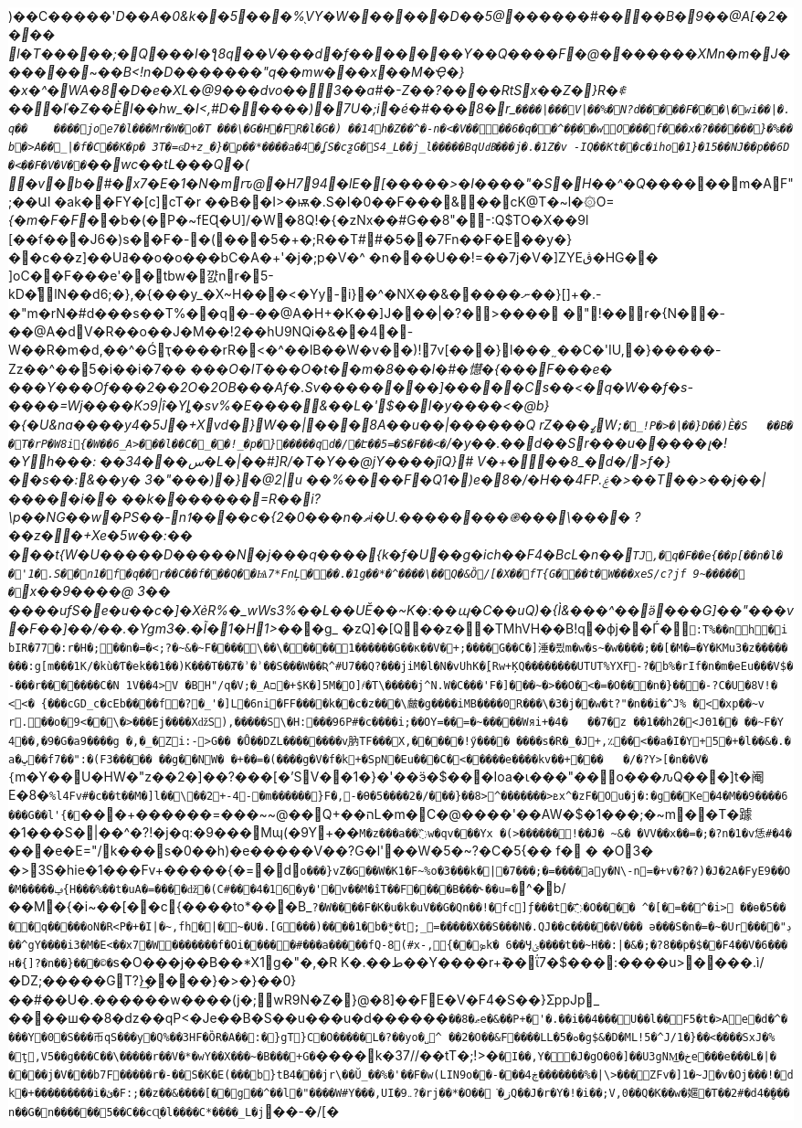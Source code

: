 )��C�����'_D��A�0&k��5���%֭VY�W������D��5@������#����B�9��@A[�2����	l�T�����;�Q���I�ƪ8q��V���d�f�������Y��Q����F�@�������XMn�m�J������_~��*B<!n�D�������"q��mw���x��M�Ҿ�}�x�^�WA�8�D�e�XL�@9���dvo��3 ��a#�-Z��?����RtSx��Z�}R�ꋷ���ľ�Z��ÈI��hw_�I<,#D�����)�7U�;i�é�#���8�r_`����|���V|��%�N?d�����F���\�wi��|�.q��	����jo񛢥e7�l���Mr�W�o�T ���\�G�H�FR�l�G�)
��14h�Z��^�-n�<�V����6�q��^�ٟ���w O ���f���x�?������}�%��b�>A��_|�f�C��K�p� 3T�=ϭD+z_�}�р��*����a�4�ʆS�cƺG�S4_L�ٝ�j_l�����BqU㏈���j�.�1Z�v
-IQ��Kt��c�іho�1}�15��NJ��p��6D�<��F�V�V��`��wc��tL���Q�(
�v�b�#�x7�E�1�N�mrԏ@�H794�lE�[�����>�I����"�S�H��^�Q���*���m�AF";��Աl
�ak��FY�[c]cT�r
��B��I>�ѭ�.S�I�0��F���&��cK@T�~l�۞O=_{�m�F�F�_�b�(�P�~fEɊ�U]/�W�8Q!�{�zNx��#G��8"�-:Q$TO�X��9l	[��f���J6�)s��F�-�(���5�+�;R��T##�5��7Fn��F�E��y�}��c��z]��Uߥ��o�o���bC�A�+'�j�;p�V�^ �n���U��!=��7j�V�]ZYEڨ�HG��	]oC��F���e'��tbw�꺐nr�5-kD��َͭlN��d6;�},�{���y_�X~H���<�Yy-i}�^�NX��&�����ނ��}[]+�.-�"m�rN�#d���s��T%��q�-��@A�H+�K��]J���|�?�>����	�"!��r�{N��-��@A�dV�R��o��J�M��!2��hU9NQi�&��4�-W��R�m�d,��^�Ǵ\ҭ����rR�<�^��lB��W�v��)!7v[���}l� ��˷��C�'IU,�}�����-Zz��^��5�i��i�7��	��*�O�lT���O�t��m�8���l�#�懳�{���F���e� ���Y���Of���2��2O�2OΒ���Af�.Sv��������]�����Cs��<�q�W��f�s-����=Wj����Kͻ9|î�Yȴ�sv%�E����&��L�'$��I�y����<�@b}�{�U&na����y4�5J�+Xvd�}W��|�� �8A��u��|��� ���Q
rZ���ߨW`;�_ǃP�>�|��}D��)Ѐ�S	��B��T�rP�W8i{�W ��6_A>���l��C�_��!_�p�}�����qd�/�Է��5=�S�F��<�`/�y��.��d��Sr���u�����լ�!�Yh���:
��34���س�L�|��#]R/�T�Y��@jY����j֫iQ}# V�+���8_�d�/>f�}��s��:&��y�
3�"���)�}�@2|u ��%����F�Q1�)e�8�/�H��4FP.ۼ�> ��T��>��j��|�����i��	��k�������=R��i?\p��NG��w�PS��-nߗ����c�{2�0���n�ޡi�U.��������֎���\����
?��z��+Xe�5w��:��
���t{W�U�����D�����N�j���q����{k�f�U��g�ich��F4�BcL�n��`TJ,�q�F��e{��p[��n�l��'1�.S��n1�f�q��r��C��f���Q��Ѩ7*FnĻ���.�1g��*�^����\��Q�&Ȍ/[�X��fT{G���t�W���xeS/c?jf
޾�����~9�`x��9����@
3�� ����ufS�e�u��c�]�XẻR%�_wWs3%��L��UĔ��~K�:��պ�C��uQ)�{_Ì&���^��ӛ���G]��"���v�F��]��/��.�Ygm3�.�Ĩ�_1�H1>�*��g_ �zQ]�[Q��z��TMhVH��B!q�фj��Ѓ�`:T%��nh�ibIR�77�:r�H�;��n�=�<;?�~&�~F����冬ͧ\��\�����1������G��κ��V�+;����G��C�]涶�픴m�w�s~�w����;��[�M�=�Y�KMu3�z��������:g[m���1K/�kù�Ƭ�ek��1��)K���T��Ⱦ�ʾ�ʾ��S���W��Ʀ^#U7��Q?���jiM�l�N�vUhK�̤[Rw+ĶQ��������UTUT%YXҒ-?�b%�rIf�n�m�eEu���V$�-���r�������C�N
1V��4>V �BH"/q�V;�_Aם�+$K�]5M�O]҂�T\�����j^N.W�C���'F�]���~�>��O�<�=�O�� �n�}�� �-?C�U�8V!�<<� {���cGD_с�cEb����f�?׹�_'�]L�6ni�FF����k��c �z���\皻�g����iMB����0R���\�3�j��w�t?"�n��i�^J%
�<�xp��~vr.��o�׾�>9�\�>���Ej����XǆS),�����S\�H:���96P#�c����i;��OY=��=�~�����Wяi+�4�	��7�z
��1��h2�<JӨ1�� ��~F�Y4��,�9�G�a9����g
�,�_�Zi:->G�� �Ů��DZL��������v֧肭TF���X,�����!ӳ����
����s�R�_�J+,؉��<��a�I�Y+5�+�l��&�.�a�ڀ��f7��":�(F3�����
��g��NW�
�+��=�(����g�V�f�k+�SpN�Eu���C�<�����e����kv��+���	�/�?Y>[�n��V�{`m�Y��U�HW�"z��2�]��?���[�ʼSV��1�}�'��ӭ�$���Ioa�ꙇ���"��o���ԉQ���]t�阉E�8�`%l4Fv#�c��t��M�]l��\��2+-4-�m������}F�,-�Ѳ�5����2�/���}��ܧ<�������^<8x^�zF�Ou�j�:�g��Ke�4�M��9����6���G��l'{�`���+������=���~~@��Q+��הL�m�C�@����'��AW�$�1���;�~m��T�躆�1���S�|��^�?!�j�q:�9���Mɰ(�9Y+��`M�z���a��߰w�qv���Yx
�(>������!��J� ~&� �VV��x��=�;�?n�1�v恁#�4�`���e�E="/k���s�0��h)�e�����V��?G�l'��W�5�~?�C�5{��	f�
� �O3�	�>3S�hie�1���Fv+����� {�=�d`o���}vZ�G��W�K1�F~%o�3���k�|�7���;�=����ay�N\-n=�+v�?�?)�J�2A�FyE9��O�M�����ݡ{H���%��t�uA�=����ǆ�(C#���4�16�y�'�v��M�îT��F����B���˞��u=�`^�b/��M�{�i~��[��c{����to*���B_`?�W����F�K�u�k�uV��G�Qn��!�fc]ƒ���t�߯�O����
^�[�=��^�i>
��ѳ�5����q�����oN�R<P�+�I|�~,fh�|�~�U�.[G���)����1�b�̮*�t;_=�����X��S���N�.QJ��c������V��ؗ�
ә���S�n�=�~�Ur����"ڊ��^gY����i3�M�E<��x7�W�������f�Oi�����#���а�����fQ-8(#x-,{��ܤkֹ�
6��Ӌؽ����t��~H��:|�&�;�?8��p�$��F4��V�6���н�{]?�n��} ���©�`s�O���j��B��*X1g�"�,�R
K�.��ط��Y����r+݉��ΐ7�$���:����u>����.ì/�Ǳ;�����GT ?}͢����}�>�}��0}��#��U�.������w����(j�;wR9N�Z�}@�8]��FE�V�F4�S��}ƩppJp_ ����ш��8�ǳ��qP<�Je��B�S��u���u�d������`��8�ޠe�&��P+�'�.��i��4���U��l��F5�t�>Ae�d�^����Y�0�S���币qS���y�Q%��3HF�ȌɌ�A��:�}gT}C�O�����L�?��yo�˽^
��2�O��&F����LL�ܘ�5�g$&�D�ML!5�^J/1�}��<����SxJ�%�ţ,V5��g���C��\�����r��V�*�wY��X���~�B���+G�`����k�37//��tT�;!>�`�I��,Y��J�gO�0�]��U3gNM͜�خe���e���L�|�����j�V���b7F�����r�-��S�K�E(���b}tB4���jr\��Ŭ_��%�'��F�w(LIN9o��-���ڿ4�������%�|\>���ZFv�]1�~J�v�Oj���!�dk�+���������i�ئ�F:;��z��&����[��g��^��l�"��� �W#Y���,UI�܅9?�rj��*�O��͘�زQ��J�r�Y�!�i��;V,0��Q�K��w�嫟�T��2#�d4�̮���n��G�n������5��C��cɊ�l����C*����̲L�j`��-�/[�